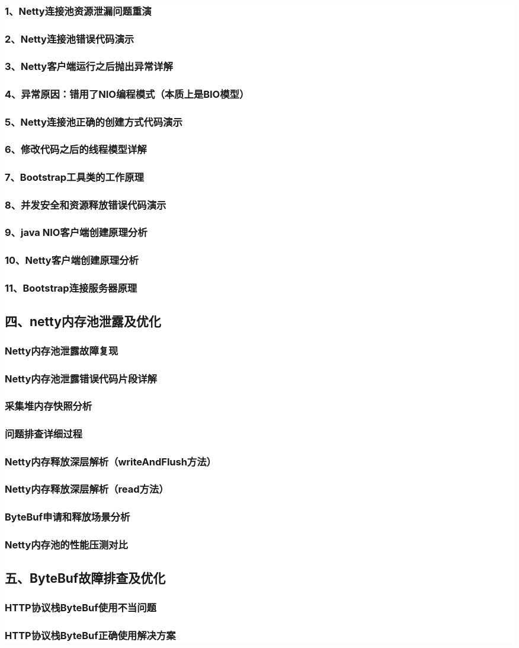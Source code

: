### 1、Netty连接池资源泄漏问题重演

### 2、Netty连接池错误代码演示

### 3、Netty客户端运行之后抛出异常详解

### 4、异常原因：错用了NIO编程模式（本质上是BIO模型）

### 5、Netty连接池正确的创建方式代码演示

### 6、修改代码之后的线程模型详解

### 7、Bootstrap工具类的工作原理

### 8、并发安全和资源释放错误代码演示

### 9、java NIO客户端创建原理分析

### 10、Netty客户端创建原理分析

### 11、Bootstrap连接服务器原理

## 四、netty内存池泄露及优化

### Netty内存池泄露故障复现

### Netty内存池泄露错误代码片段详解

### 采集堆内存快照分析

### 问题排查详细过程

### Netty内存释放深层解析（writeAndFlush方法）

### Netty内存释放深层解析（read方法）

### ByteBuf申请和释放场景分析

### Netty内存池的性能压测对比

## 五、ByteBuf故障排查及优化

### HTTP协议栈ByteBuf使用不当问题

### HTTP协议栈ByteBuf正确使用解决方案
